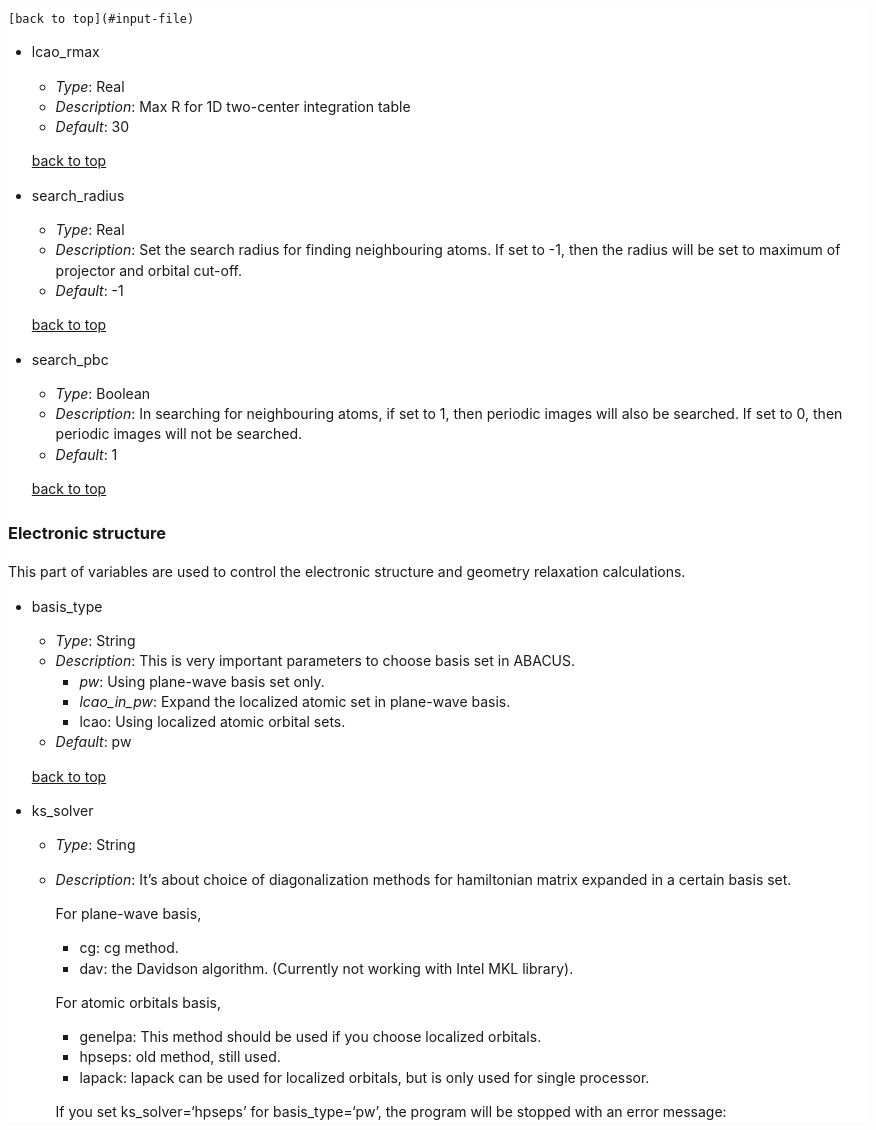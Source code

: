     [back to top](#input-file)

- lcao_rmax<a id="lcao-rmax"></a>

    - *Type*: Real
    - *Description*: Max R for 1D two-center integration table
    - *Default*: 30

    [back to top](#input-file)

- search_radius<a id="search-radius"></a>

    - *Type*: Real
    - *Description*: Set the search radius for finding neighbouring atoms. If set to -1, then the radius will be set to maximum of projector and orbital cut-off.
    - *Default*: -1

    [back to top](#input-file)

- search_pbc<a id="search-pbc"></a>

    - *Type*: Boolean
    - *Description*: In searching for neighbouring atoms, if set to 1, then periodic images will also be searched. If set to 0, then periodic images will not be searched.
    - *Default*: 1

    [back to top](#input-file)

### Electronic structure
This part of variables are used to control the electronic structure and geometry relaxation
calculations.
- basis_type<a id="basis-type"></a>
    - *Type*: String
    - *Description*: This is very important parameters to choose basis set in ABACUS.
        - *pw*: Using plane-wave basis set only.
        - *lcao_in_pw*: Expand the localized atomic set in plane-wave basis.
        - lcao: Using localized atomic orbital sets.
    - *Default*: pw

    [back to top](#input-file)
- ks_solver<a id="ks-solver"></a>
    - *Type*: String
    - *Description*: It’s about choice of diagonalization methods for hamiltonian matrix expanded in a certain basis set.

        For plane-wave basis,
        - cg: cg method.
        - dav: the Davidson algorithm. (Currently not working with Intel MKL library).

        For atomic orbitals basis,
        - genelpa: This method should be used if you choose localized orbitals.
        - hpseps: old method, still used.
        - lapack: lapack can be used for localized orbitals, but is only used for single processor.

        If you set ks_solver=‘hpseps’ for basis_type=‘pw’, the program will be stopped with an error message:
